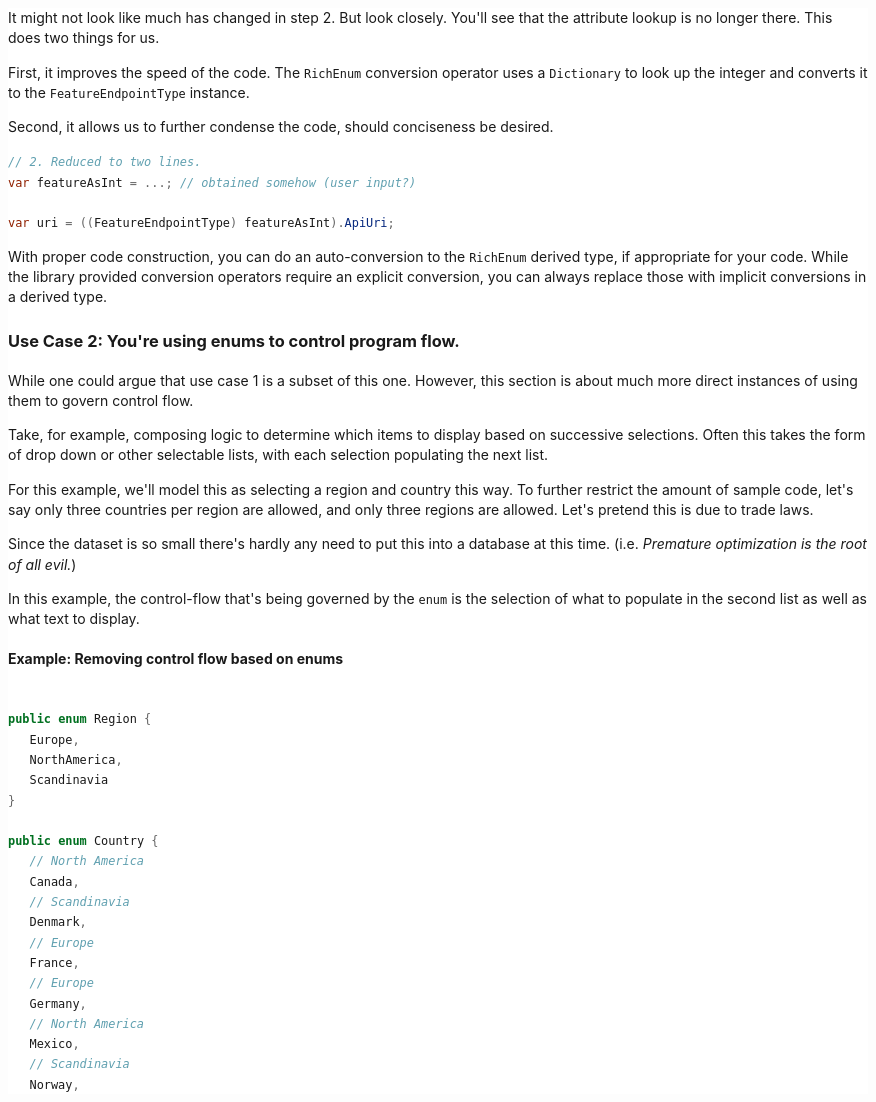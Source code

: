 It might not look like much has changed in step 2. But look closely.
You'll see that the attribute lookup is no longer there. This does two
things for us.

First, it improves the speed of the code. The `RichEnum`
conversion operator uses a `Dictionary` to look up the integer and converts
it to the `FeatureEndpointType` instance.

Second, it allows us to further condense the code, should conciseness be desired.

```csharp
// 2. Reduced to two lines.
var featureAsInt = ...; // obtained somehow (user input?)

var uri = ((FeatureEndpointType) featureAsInt).ApiUri;
```

With proper code construction, you can do an auto-conversion to the `RichEnum`
derived type, if appropriate for your code. While the library provided conversion
operators require an explicit conversion, you can always replace those with
implicit conversions in a derived type.

### Use Case 2: You're using enums to control program flow.

While one could argue that use case 1 is a subset of this one. However,
this section is about much more direct instances of using them to govern
control flow.

Take, for example, composing logic to determine which items to display
based on successive selections. Often this takes the form of drop down
or other selectable lists, with each selection populating the next list.

For this example, we'll model this as selecting a region and country
this way. To further restrict the amount of sample code, let's say
only three countries per region are allowed, and only three regions
are allowed. Let's pretend this is due to trade laws.

Since the dataset is so small there's hardly any need to put this into a
database at this time. (i.e. _Premature optimization is the root of all
evil._)

In this example, the control-flow that's being governed by the `enum` is
the selection of what to populate in the second list as well as what
text to display.

#### Example: Removing control flow based on enums

```csharp

public enum Region {
   Europe,
   NorthAmerica,
   Scandinavia
}

public enum Country {
   // North America
   Canada,
   // Scandinavia
   Denmark,
   // Europe
   France,
   // Europe
   Germany,
   // North America
   Mexico,
   // Scandinavia
   Norway,
```